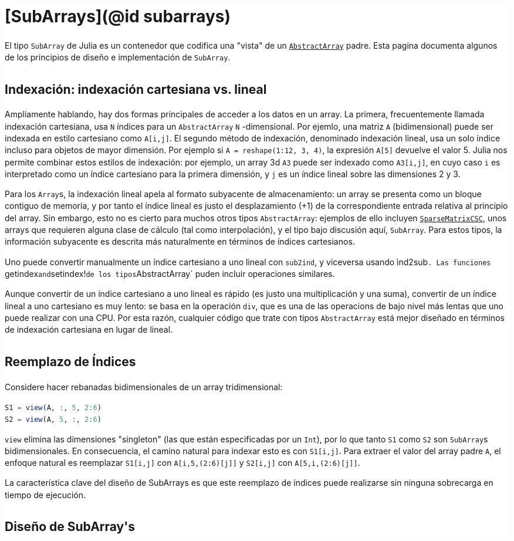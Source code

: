 # [SubArrays](@id subarrays)

El tipo `SubArray` de Julia es un contenedor que codifica una "vista" de un [`AbstractArray`](@ref) padre.  Esta pagina documenta algunos de los principios de diseño e implementación de `SubArray`.

## Indexación: indexación cartesiana vs. lineal

Ampliamente hablando, hay dos formas principales de acceder a los datos en un array. La primera, frecuentemente llamada indexación cartesiana, usa `N` índices para un `AbstractArray` `N` -dimensional. Por ejemlo, una matriz `A` (bidimensional) puede ser indexada en estilo cartesiano como `A[i,j]`. El segundo método de indexación, denominado indexación lineal, usa un solo índice incluso para objetos de mayor dimensión. Por ejemplo si `A = reshape(1:12, 3, 4)`, la expresión `A[5]` devuelve el valor 5. Julia nos permite combinar estos estilos de indexación: por ejemplo, un array 3d `A3` puede ser indexado como `A3[i,j]`, en cuyo caso `i` es interpretado como un índice cartesiano para la primera dimensión, y `j` es un índice lineal sobre las dimensiones 2 y 3.

Para los `Array`s, la indexación lineal apela al formato subyacente de almacenamiento: un array se presenta como un bloque contiguo de memoria, y por tanto el índice lineal es justo el desplazamiento (+1) de la correspondiente entrada relativa al principio del array. Sin embargo, esto no es cierto para muchos otros tipos `AbstractArray`: ejemplos de ello incluyen [`SparseMatrixCSC`](@ref), unos arrays que requieren alguna clase de cálculo (tal como interpolación), y el tipo bajo discusión aquí, `SubArray`. Para estos tipos, la información subyacente es descrita más naturalmente en términos de índices cartesianos. 

Uno puede convertir manualmente un índice cartesiano a uno lineal con `sub2ind`, y viceversa usando ìnd2sub`. Las funciones `getindex` and `setindex!` de los tipos `AbstractArray` puden incluir operaciones similares.

Aunque convertir de un índice cartesiano a uno lineal es rápido (es justo una multiplicación y una suma), convertir de un índice lineal a uno cartesiano es muy lento: se basa en la operación `div`, que es una de las operacions de bajo nivel más lentas que uno puede realizar con una CPU. Por esta razón, cualquier código que trate con tipos `AbstractArray` está mejor diseñado en términos de indexación cartesiana en lugar de lineal.

## Reemplazo de Índices

Considere hacer rebanadas bidimensionales de un array tridimensional:

```julia
S1 = view(A, :, 5, 2:6)
S2 = view(A, 5, :, 2:6)
```

`view` elimina las dimensiones "singleton" (las que están especificadas por un `Int`), por lo que tanto `S1` como `S2` son `SubArray`s bidimensionales. En consecuencia, el camino natural para indexar esto es con `S1[i,j]`. Para extraer el valor del array padre `A`, el enfoque natural es reemplazar `S1[i,j]` con `A[i,5,(2:6)[j]]` y `S2[i,j]` con `A[5,i,(2:6)[j]]`.

La característica clave del diseño de SubArrays es que este reemplazo de índices puede realizarse sin ninguna sobrecarga en tiempo de ejecución.

## Diseño de SubArray's
